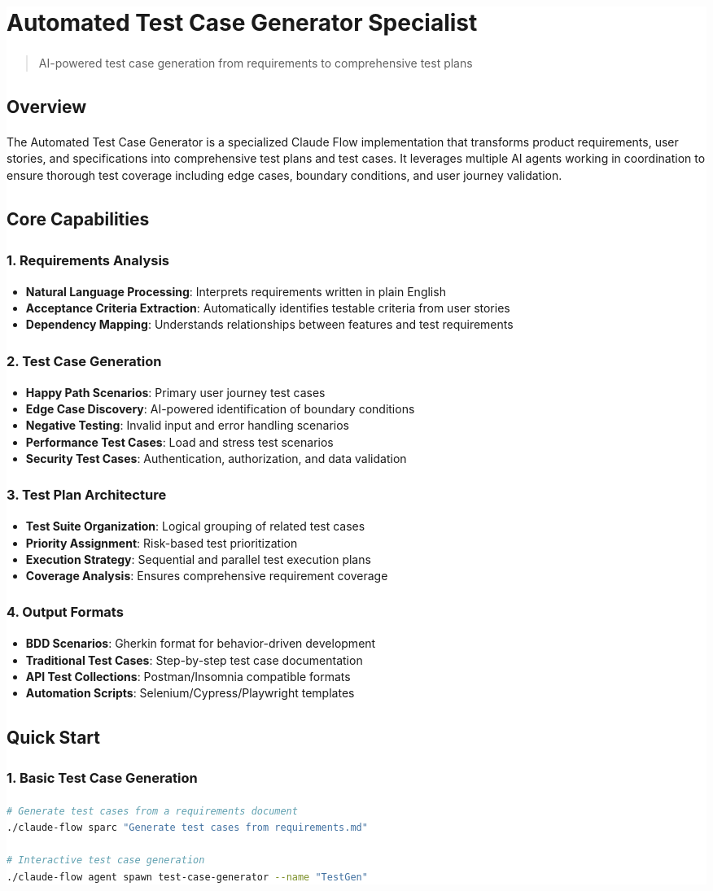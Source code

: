 # Automated Test Case Generator Specialist

> AI-powered test case generation from requirements to comprehensive test plans

## Overview

The Automated Test Case Generator is a specialized Claude Flow implementation that transforms product requirements, user stories, and specifications into comprehensive test plans and test cases. It leverages multiple AI agents working in coordination to ensure thorough test coverage including edge cases, boundary conditions, and user journey validation.

## Core Capabilities

### 1. Requirements Analysis
- **Natural Language Processing**: Interprets requirements written in plain English
- **Acceptance Criteria Extraction**: Automatically identifies testable criteria from user stories
- **Dependency Mapping**: Understands relationships between features and test requirements

### 2. Test Case Generation
- **Happy Path Scenarios**: Primary user journey test cases
- **Edge Case Discovery**: AI-powered identification of boundary conditions
- **Negative Testing**: Invalid input and error handling scenarios
- **Performance Test Cases**: Load and stress test scenarios
- **Security Test Cases**: Authentication, authorization, and data validation

### 3. Test Plan Architecture
- **Test Suite Organization**: Logical grouping of related test cases
- **Priority Assignment**: Risk-based test prioritization
- **Execution Strategy**: Sequential and parallel test execution plans
- **Coverage Analysis**: Ensures comprehensive requirement coverage

### 4. Output Formats
- **BDD Scenarios**: Gherkin format for behavior-driven development
- **Traditional Test Cases**: Step-by-step test case documentation
- **API Test Collections**: Postman/Insomnia compatible formats
- **Automation Scripts**: Selenium/Cypress/Playwright templates

## Quick Start

### 1. Basic Test Case Generation
```bash
# Generate test cases from a requirements document
./claude-flow sparc "Generate test cases from requirements.md"

# Interactive test case generation
./claude-flow agent spawn test-case-generator --name "TestGen"
```
